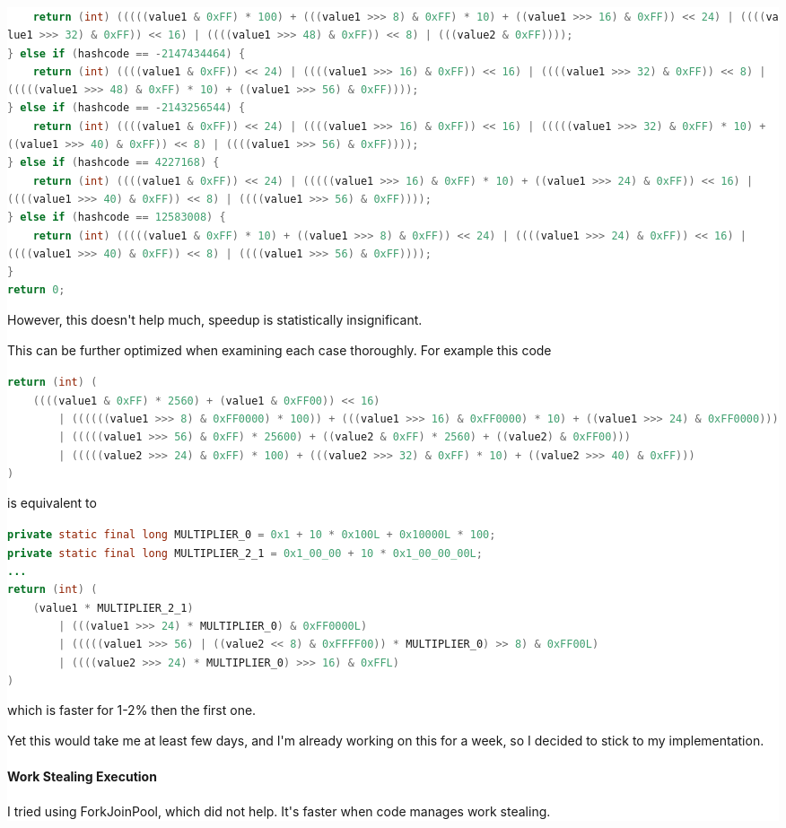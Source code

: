```java
    return (int) (((((value1 & 0xFF) * 100) + (((value1 >>> 8) & 0xFF) * 10) + ((value1 >>> 16) & 0xFF)) << 24) | ((((value1 >>> 32) & 0xFF)) << 16) | ((((value1 >>> 48) & 0xFF)) << 8) | (((value2 & 0xFF))));
} else if (hashcode == -2147434464) {
    return (int) ((((value1 & 0xFF)) << 24) | ((((value1 >>> 16) & 0xFF)) << 16) | ((((value1 >>> 32) & 0xFF)) << 8) | (((((value1 >>> 48) & 0xFF) * 10) + ((value1 >>> 56) & 0xFF))));
} else if (hashcode == -2143256544) {
    return (int) ((((value1 & 0xFF)) << 24) | ((((value1 >>> 16) & 0xFF)) << 16) | (((((value1 >>> 32) & 0xFF) * 10) + ((value1 >>> 40) & 0xFF)) << 8) | ((((value1 >>> 56) & 0xFF))));
} else if (hashcode == 4227168) {
    return (int) ((((value1 & 0xFF)) << 24) | (((((value1 >>> 16) & 0xFF) * 10) + ((value1 >>> 24) & 0xFF)) << 16) | ((((value1 >>> 40) & 0xFF)) << 8) | ((((value1 >>> 56) & 0xFF))));
} else if (hashcode == 12583008) {
    return (int) (((((value1 & 0xFF) * 10) + ((value1 >>> 8) & 0xFF)) << 24) | ((((value1 >>> 24) & 0xFF)) << 16) | ((((value1 >>> 40) & 0xFF)) << 8) | ((((value1 >>> 56) & 0xFF))));
}
return 0;
```

However, this doesn't help much, speedup is statistically insignificant.

This can be further optimized when examining each case thoroughly.
For example this code
```java
return (int) (
    ((((value1 & 0xFF) * 2560) + (value1 & 0xFF00)) << 16)
        | ((((((value1 >>> 8) & 0xFF0000) * 100)) + (((value1 >>> 16) & 0xFF0000) * 10) + ((value1 >>> 24) & 0xFF0000)))
        | (((((value1 >>> 56) & 0xFF) * 25600) + ((value2 & 0xFF) * 2560) + ((value2) & 0xFF00)))
        | (((((value2 >>> 24) & 0xFF) * 100) + (((value2 >>> 32) & 0xFF) * 10) + ((value2 >>> 40) & 0xFF)))
)
```
is equivalent to
```java
private static final long MULTIPLIER_0 = 0x1 + 10 * 0x100L + 0x10000L * 100;
private static final long MULTIPLIER_2_1 = 0x1_00_00 + 10 * 0x1_00_00_00L;
...
return (int) (
    (value1 * MULTIPLIER_2_1)
        | (((value1 >>> 24) * MULTIPLIER_0) & 0xFF0000L)
        | (((((value1 >>> 56) | ((value2 << 8) & 0xFFFF00)) * MULTIPLIER_0) >> 8) & 0xFF00L)
        | ((((value2 >>> 24) * MULTIPLIER_0) >>> 16) & 0xFFL)
)
```
which is faster for 1-2% then the first one.

Yet this would take me at least few days, and I'm already working on this for a week,
so I decided to stick to my implementation.

#### Work Stealing Execution
I tried using ForkJoinPool, which did not help. It's faster when code manages work stealing.
